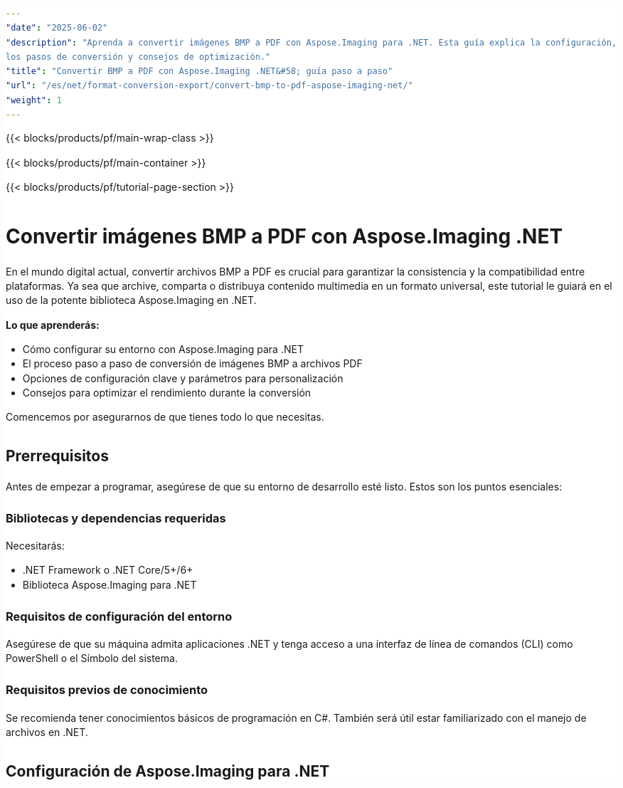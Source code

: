 ```yaml
---
"date": "2025-06-02"
"description": "Aprenda a convertir imágenes BMP a PDF con Aspose.Imaging para .NET. Esta guía explica la configuración, los pasos de conversión y consejos de optimización."
"title": "Convertir BMP a PDF con Aspose.Imaging .NET&#58; guía paso a paso"
"url": "/es/net/format-conversion-export/convert-bmp-to-pdf-aspose-imaging-net/"
"weight": 1
---
```


{{< blocks/products/pf/main-wrap-class >}}

{{< blocks/products/pf/main-container >}}

{{< blocks/products/pf/tutorial-page-section >}}
# Convertir imágenes BMP a PDF con Aspose.Imaging .NET

En el mundo digital actual, convertir archivos BMP a PDF es crucial para garantizar la consistencia y la compatibilidad entre plataformas. Ya sea que archive, comparta o distribuya contenido multimedia en un formato universal, este tutorial le guiará en el uso de la potente biblioteca Aspose.Imaging en .NET.

**Lo que aprenderás:**
- Cómo configurar su entorno con Aspose.Imaging para .NET
- El proceso paso a paso de conversión de imágenes BMP a archivos PDF
- Opciones de configuración clave y parámetros para personalización
- Consejos para optimizar el rendimiento durante la conversión

Comencemos por asegurarnos de que tienes todo lo que necesitas.

## Prerrequisitos

Antes de empezar a programar, asegúrese de que su entorno de desarrollo esté listo. Estos son los puntos esenciales:

### Bibliotecas y dependencias requeridas
Necesitarás:
- .NET Framework o .NET Core/5+/6+
- Biblioteca Aspose.Imaging para .NET

### Requisitos de configuración del entorno
Asegúrese de que su máquina admita aplicaciones .NET y tenga acceso a una interfaz de línea de comandos (CLI) como PowerShell o el Símbolo del sistema.

### Requisitos previos de conocimiento
Se recomienda tener conocimientos básicos de programación en C#. También será útil estar familiarizado con el manejo de archivos en .NET.

## Configuración de Aspose.Imaging para .NET
